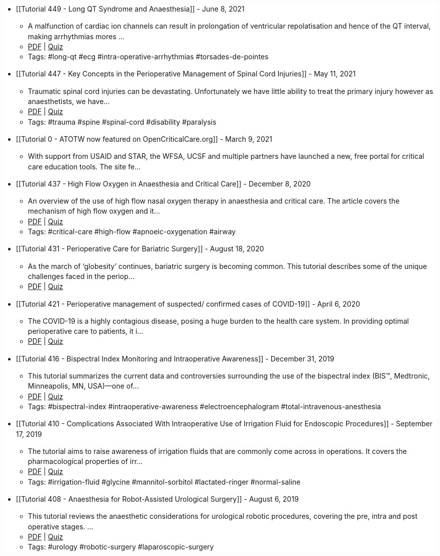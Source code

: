 - [[Tutorial 449 - Long QT Syndrome and Anaesthesia]] - June 8, 2021
  - A malfunction of cardiac ion channels can result in prolongation of ventricular repolatisation and hence of the QT interval, making arrhythmias mores ...
  - [PDF](pdfs/atow-449-00.pdf) | [Quiz](https://resources.wfsahq.org/?p=15671)
  - Tags: #long-qt #ecg #intra-operative-arrhythmias #torsades-de-pointes

- [[Tutorial 447 - Key Concepts in the Perioperative Management of Spinal Cord Injuries]] - May 11, 2021
  - Traumatic spinal cord injuries can be devastating.  Unfortunately we have little ability to treat the primary injury however as anaesthetists, we have...
  - [PDF](pdfs/atow-447-00.pdf) | [Quiz](https://resources.wfsahq.org/?p=14944)
  - Tags: #trauma #spine #spinal-cord #disability #paralysis

- [[Tutorial 0 - ATOTW now featured on OpenCriticalCare.org]] - March 9, 2021
  - With support from USAID and STAR, the WFSA, UCSF and multiple partners have launched a new, free portal for critical care education tools. The site fe...


- [[Tutorial 437 - High Flow Oxygen in Anaesthesia and Critical Care]] - December 8, 2020
  - An overview of the use of high flow nasal oxygen therapy in anaesthesia and critical care. The article covers the mechanism of high flow oxygen and it...
  - [PDF](pdfs/atow-437-00.pdf) | [Quiz](https://resources.wfsahq.org/?p=13350)
  - Tags: #critical-care #high-flow #apnoeic-oxygenation #airway

- [[Tutorial 431 - Perioperative Care for Bariatric Surgery]] - August 18, 2020
  - As the march of ‘globesity’ continues, bariatric surgery is becoming common. This tutorial describes some of the unique challenges faced in the periop...
  - [PDF](pdfs/e8be76675189b5e49e77f4ac1f880d47-atow-431-00.pdf) | [Quiz](https://resources.wfsahq.org/?p=12120)

- [[Tutorial 421 - Perioperative management of suspected/ confirmed cases of COVID-19]] - April 6, 2020
  - The COVID-19 is a highly contagious disease, posing a huge burden to the health care system. In providing optimal perioperative care to patients, it i...
  - [PDF](pdfs/421_english.pdf) | [Quiz](https://resources.wfsahq.org/?p=5328)

- [[Tutorial 416 - Bispectral Index Monitoring and Intraoperative Awareness]] - December 31, 2019
  - This tutorial summarizes the current data and controversies surrounding the use of the bispectral index (BIS™, Medtronic, Minneapolis, MN, USA)—one of...
  - [PDF](pdfs/416_english.pdf) | [Quiz](https://resources.wfsahq.org/?p=5350)
  - Tags: #bispectral-index #intraoperative-awareness #electroencephalogram #total-intravenous-anesthesia

- [[Tutorial 410 - Complications Associated With Intraoperative Use of Irrigation Fluid for Endoscopic Procedures]] - September 17, 2019
  - The tutorial aims to raise awareness of irrigation fluids that are commonly come across in operations. It covers the pharmacological properties of irr...
  - [PDF](pdfs/410_english.pdf) | [Quiz](https://resources.wfsahq.org/?p=5356)
  - Tags: #irrigation-fluid #glycine #mannitol-sorbitol #lactated-ringer #normal-saline

- [[Tutorial 408 - Anaesthesia for Robot-Assisted Urological Surgery]] - August 6, 2019
  - This tutorial reviews the anaesthetic considerations for urological robotic procedures, covering the pre, intra and post operative stages. 
...
  - [PDF](pdfs/408_english.pdf) | [Quiz](https://resources.wfsahq.org/?p=5360)
  - Tags: #urology #robotic-surgery #laparoscopic-surgery
